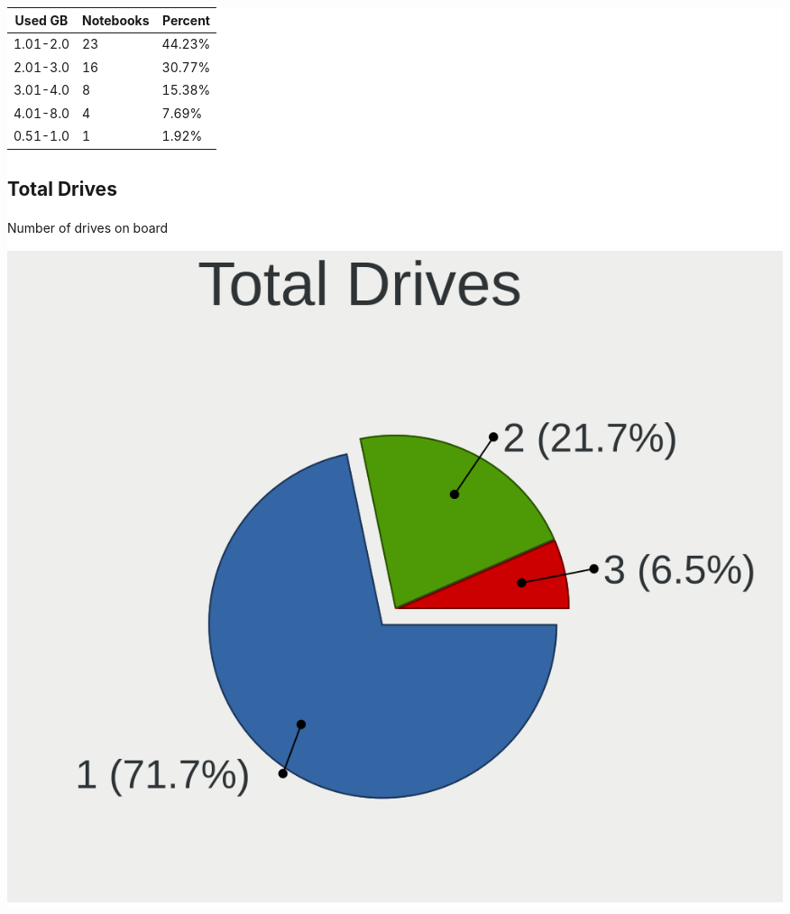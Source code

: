 
| Used GB  | Notebooks | Percent |
|----------|-----------|---------|
| 1.01-2.0 | 23        | 44.23%  |
| 2.01-3.0 | 16        | 30.77%  |
| 3.01-4.0 | 8         | 15.38%  |
| 4.01-8.0 | 4         | 7.69%   |
| 0.51-1.0 | 1         | 1.92%   |

Total Drives
------------

Number of drives on board

![Total Drives](./images/pie_chart/node_total_drives.svg)
